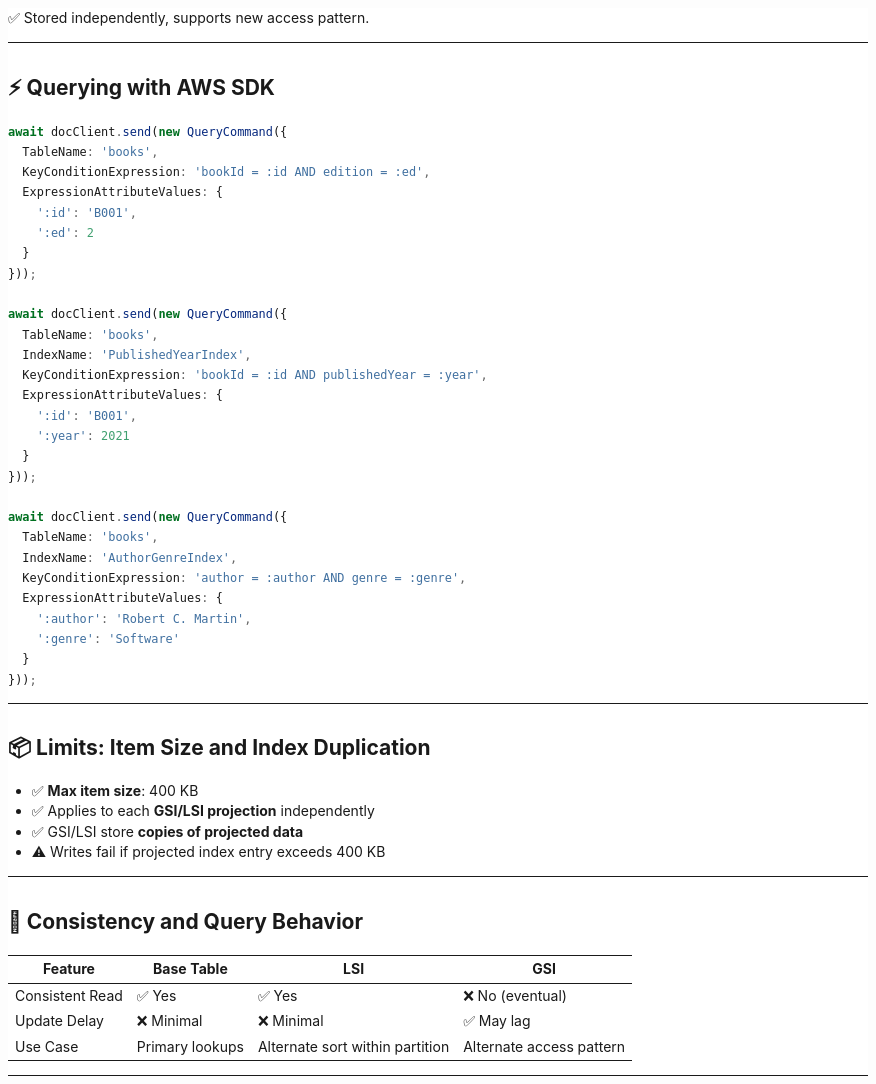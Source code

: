 ✅ Stored independently, supports new access pattern.

---

## ⚡ Querying with AWS SDK

```ts
await docClient.send(new QueryCommand({
  TableName: 'books',
  KeyConditionExpression: 'bookId = :id AND edition = :ed',
  ExpressionAttributeValues: {
    ':id': 'B001',
    ':ed': 2
  }
}));

await docClient.send(new QueryCommand({
  TableName: 'books',
  IndexName: 'PublishedYearIndex',
  KeyConditionExpression: 'bookId = :id AND publishedYear = :year',
  ExpressionAttributeValues: {
    ':id': 'B001',
    ':year': 2021
  }
}));

await docClient.send(new QueryCommand({
  TableName: 'books',
  IndexName: 'AuthorGenreIndex',
  KeyConditionExpression: 'author = :author AND genre = :genre',
  ExpressionAttributeValues: {
    ':author': 'Robert C. Martin',
    ':genre': 'Software'
  }
}));
```

---

## 📦 Limits: Item Size and Index Duplication

* ✅ **Max item size**: 400 KB
* ✅ Applies to each **GSI/LSI projection** independently
* ✅ GSI/LSI store **copies of projected data**
* ⚠️ Writes fail if projected index entry exceeds 400 KB

---

## 🔁 Consistency and Query Behavior

| Feature         | Base Table      | LSI                             | GSI                      |
| --------------- | --------------- | ------------------------------- | ------------------------ |
| Consistent Read | ✅ Yes           | ✅ Yes                           | ❌ No (eventual)          |
| Update Delay    | ❌ Minimal       | ❌ Minimal                       | ✅ May lag                |
| Use Case        | Primary lookups | Alternate sort within partition | Alternate access pattern |

---